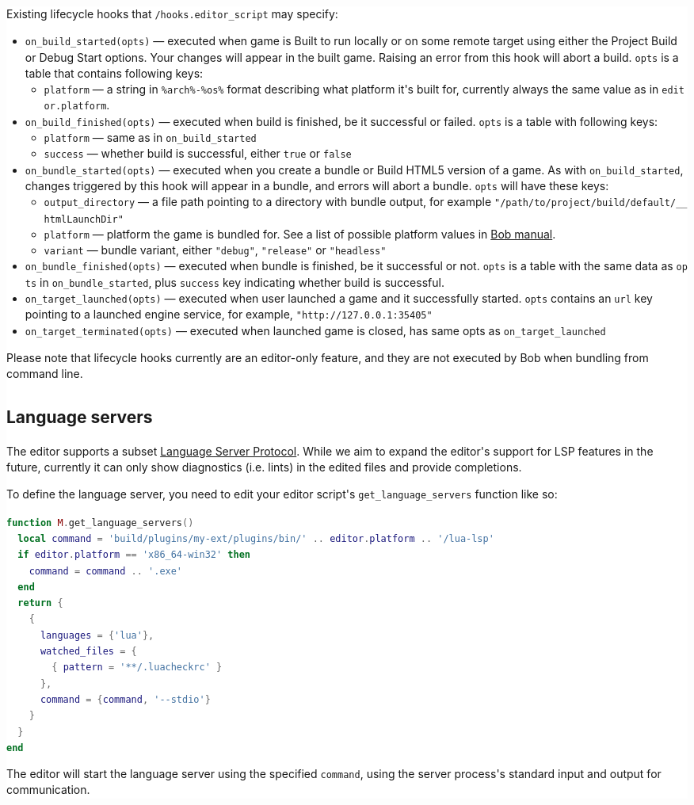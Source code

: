 Existing lifecycle hooks that `/hooks.editor_script` may specify:
- `on_build_started(opts)` — executed when game is Built to run locally or on some remote target using either the Project Build or Debug Start options. Your changes will appear in the built game. Raising an error from this hook will abort a build. `opts` is a table that contains following keys:
  - `platform` — a string in `%arch%-%os%` format describing what platform it's built for, currently always the same value as in `editor.platform`.
- `on_build_finished(opts)` — executed when build is finished, be it successful or failed. `opts` is a table with following keys:
  - `platform` — same as in `on_build_started`
  - `success` — whether build is successful, either `true` or `false`
- `on_bundle_started(opts)` — executed when you create a bundle or Build HTML5 version of a game. As with `on_build_started`, changes triggered by this hook will appear in a bundle, and errors will abort a bundle. `opts` will have these keys:
  - `output_directory` — a file path pointing to a directory with bundle output, for example `"/path/to/project/build/default/__htmlLaunchDir"`
  - `platform` — platform the game is bundled for. See a list of possible platform values in [Bob manual](/manuals/bob).
  - `variant` — bundle variant, either `"debug"`, `"release"` or `"headless"`
- `on_bundle_finished(opts)` — executed when bundle is finished, be it successful or not. `opts` is a table with the same data as `opts` in `on_bundle_started`, plus `success` key indicating whether build is successful.
- `on_target_launched(opts)` — executed when user launched a game and it successfully started. `opts` contains an `url` key pointing to a launched engine service, for example, `"http://127.0.0.1:35405"`
- `on_target_terminated(opts)` — executed when launched game is closed, has same opts as `on_target_launched`

Please note that lifecycle hooks currently are an editor-only feature, and they are not executed by Bob when bundling from command line.

## Language servers

The editor supports a subset [Language Server Protocol](https://microsoft.github.io/language-server-protocol/). While we aim to expand the editor's support for LSP features in the future, currently it can only show diagnostics (i.e. lints) in the edited files and provide completions.

To define the language server, you need to edit your editor script's `get_language_servers` function like so:

```lua
function M.get_language_servers()
  local command = 'build/plugins/my-ext/plugins/bin/' .. editor.platform .. '/lua-lsp'
  if editor.platform == 'x86_64-win32' then
    command = command .. '.exe'
  end
  return {
    {
      languages = {'lua'},
      watched_files = {
        { pattern = '**/.luacheckrc' }
      },
      command = {command, '--stdio'}
    }
  }
end
```
The editor will start the language server using the specified `command`, using the server process's standard input and output for communication.
